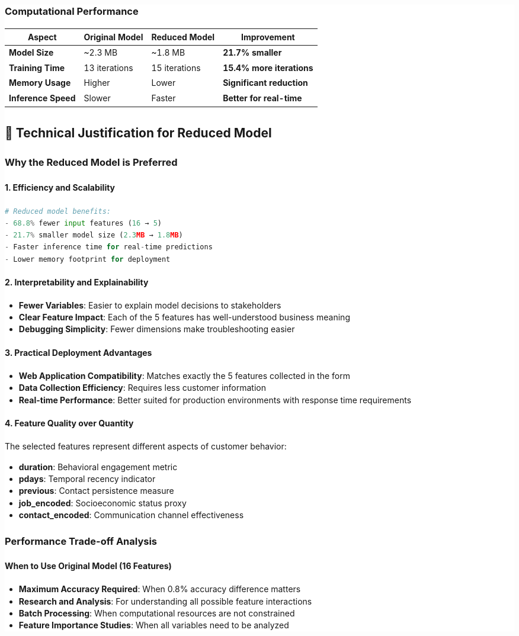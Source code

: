 ### Computational Performance

| Aspect | Original Model | Reduced Model | Improvement |
|--------|---------------|---------------|-------------|
| **Model Size** | ~2.3 MB | ~1.8 MB | **21.7% smaller** |
| **Training Time** | 13 iterations | 15 iterations | **15.4% more iterations** |
| **Memory Usage** | Higher | Lower | **Significant reduction** |
| **Inference Speed** | Slower | Faster | **Better for real-time** |

## 🎯 Technical Justification for Reduced Model

### Why the Reduced Model is Preferred

#### 1. **Efficiency and Scalability**
```python
# Reduced model benefits:
- 68.8% fewer input features (16 → 5)
- 21.7% smaller model size (2.3MB → 1.8MB)
- Faster inference time for real-time predictions
- Lower memory footprint for deployment
```

#### 2. **Interpretability and Explainability**
- **Fewer Variables**: Easier to explain model decisions to stakeholders
- **Clear Feature Impact**: Each of the 5 features has well-understood business meaning
- **Debugging Simplicity**: Fewer dimensions make troubleshooting easier

#### 3. **Practical Deployment Advantages**
- **Web Application Compatibility**: Matches exactly the 5 features collected in the form
- **Data Collection Efficiency**: Requires less customer information
- **Real-time Performance**: Better suited for production environments with response time requirements

#### 4. **Feature Quality over Quantity**
The selected features represent different aspects of customer behavior:
- **duration**: Behavioral engagement metric
- **pdays**: Temporal recency indicator
- **previous**: Contact persistence measure
- **job_encoded**: Socioeconomic status proxy
- **contact_encoded**: Communication channel effectiveness

### Performance Trade-off Analysis

#### When to Use Original Model (16 Features)
- **Maximum Accuracy Required**: When 0.8% accuracy difference matters
- **Research and Analysis**: For understanding all possible feature interactions
- **Batch Processing**: When computational resources are not constrained
- **Feature Importance Studies**: When all variables need to be analyzed
